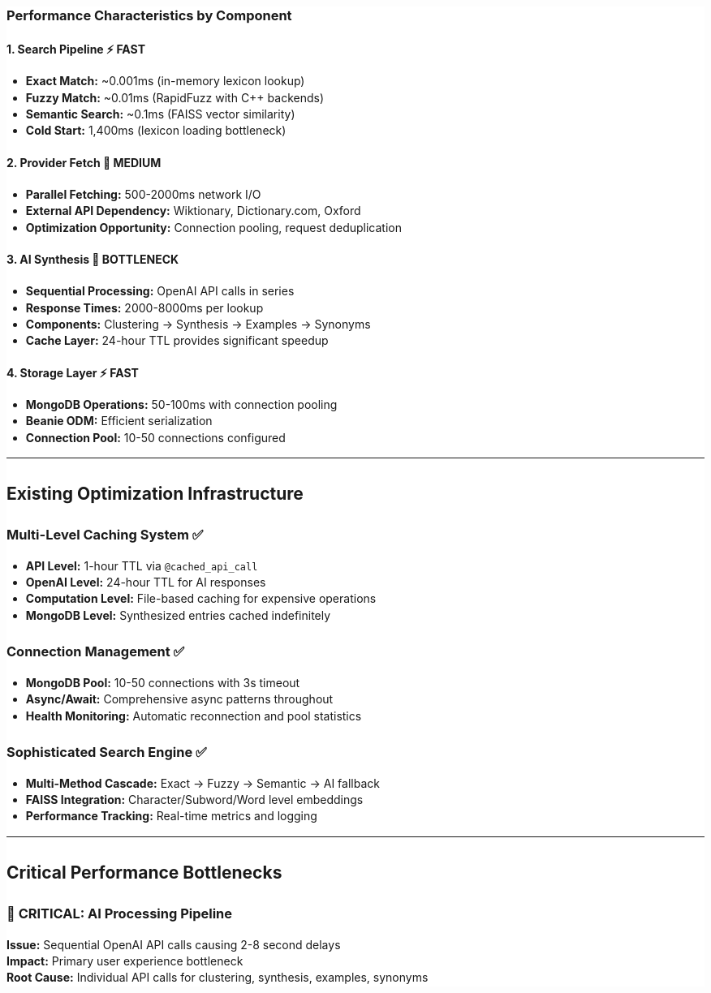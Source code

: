 ### Performance Characteristics by Component

#### 1. **Search Pipeline** ⚡ **FAST**
- **Exact Match:** ~0.001ms (in-memory lexicon lookup)
- **Fuzzy Match:** ~0.01ms (RapidFuzz with C++ backends)
- **Semantic Search:** ~0.1ms (FAISS vector similarity)
- **Cold Start:** 1,400ms (lexicon loading bottleneck)

#### 2. **Provider Fetch** 🔄 **MEDIUM**
- **Parallel Fetching:** 500-2000ms network I/O
- **External API Dependency:** Wiktionary, Dictionary.com, Oxford
- **Optimization Opportunity:** Connection pooling, request deduplication

#### 3. **AI Synthesis** 🐌 **BOTTLENECK**
- **Sequential Processing:** OpenAI API calls in series
- **Response Times:** 2000-8000ms per lookup
- **Components:** Clustering → Synthesis → Examples → Synonyms
- **Cache Layer:** 24-hour TTL provides significant speedup

#### 4. **Storage Layer** ⚡ **FAST**
- **MongoDB Operations:** 50-100ms with connection pooling
- **Beanie ODM:** Efficient serialization
- **Connection Pool:** 10-50 connections configured

---

## Existing Optimization Infrastructure

### Multi-Level Caching System ✅
- **API Level:** 1-hour TTL via `@cached_api_call`
- **OpenAI Level:** 24-hour TTL for AI responses  
- **Computation Level:** File-based caching for expensive operations
- **MongoDB Level:** Synthesized entries cached indefinitely

### Connection Management ✅
- **MongoDB Pool:** 10-50 connections with 3s timeout
- **Async/Await:** Comprehensive async patterns throughout
- **Health Monitoring:** Automatic reconnection and pool statistics

### Sophisticated Search Engine ✅
- **Multi-Method Cascade:** Exact → Fuzzy → Semantic → AI fallback
- **FAISS Integration:** Character/Subword/Word level embeddings
- **Performance Tracking:** Real-time metrics and logging

---

## Critical Performance Bottlenecks

### 🔴 **CRITICAL: AI Processing Pipeline**
**Issue:** Sequential OpenAI API calls causing 2-8 second delays  
**Impact:** Primary user experience bottleneck  
**Root Cause:** Individual API calls for clustering, synthesis, examples, synonyms  
